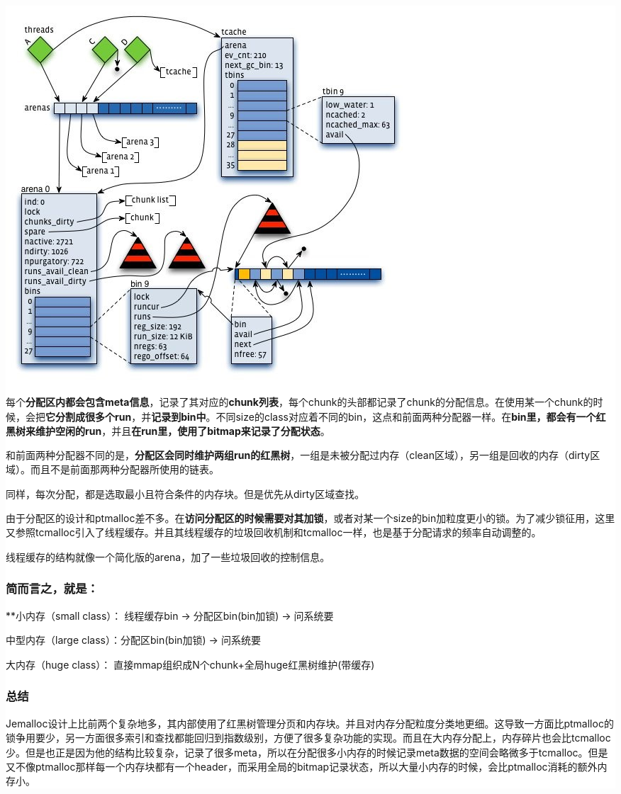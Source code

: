 ![](p867_9_je_fra.jpg)

每个**分配区内都会包含meta信息**，记录了其对应的**chunk列表**，每个chunk的头部都记录了chunk的分配信息。在使用某一个chunk的时候，会把**它分割成很多个run**，并**记录到bin中**。不同size的class对应着不同的bin，这点和前面两种分配器一样。在**bin里，都会有一个红黑树来维护空闲的run**，并且**在run里，使用了bitmap来记录了分配状态**。

和前面两种分配器不同的是，**分配区会同时维护两组run的红黑树**，一组是未被分配过内存（clean区域），另一组是回收的内存（dirty区域）。而且不是前面那两种分配器所使用的链表。

同样，每次分配，都是选取最小且符合条件的内存块。但是优先从dirty区域查找。

由于分配区的设计和ptmalloc差不多。在**访问分配区的时候需要对其加锁**，或者对某一个size的bin加粒度更小的锁。为了减少锁征用，这里又参照tcmalloc引入了线程缓存。并且其线程缓存的垃圾回收机制和tcmalloc一样，也是基于分配请求的频率自动调整的。

线程缓存的结构就像一个简化版的arena，加了一些垃圾回收的控制信息。

### 简而言之，就是：

**小内存（small class）： 线程缓存bin -&gt; 分配区bin(bin加锁) -&gt; 问系统要

中型内存（large class）：分配区bin(bin加锁) -&gt; 问系统要

大内存（huge class）： 直接mmap组织成N个chunk+全局huge红黑树维护(带缓存)



### 总结

Jemalloc设计上比前两个复杂地多，其内部使用了红黑树管理分页和内存块。并且对内存分配粒度分类地更细。这导致一方面比ptmalloc的锁争用要少，另一方面很多索引和查找都能回归到指数级别，方便了很多复杂功能的实现。而且在大内存分配上，内存碎片也会比tcmalloc少。但是也正是因为他的结构比较复杂，记录了很多meta，所以在分配很多小内存的时候记录meta数据的空间会略微多于tcmalloc。但是又不像ptmalloc那样每一个内存块都有一个header，而采用全局的bitmap记录状态，所以大量小内存的时候，会比ptmalloc消耗的额外内存小。
